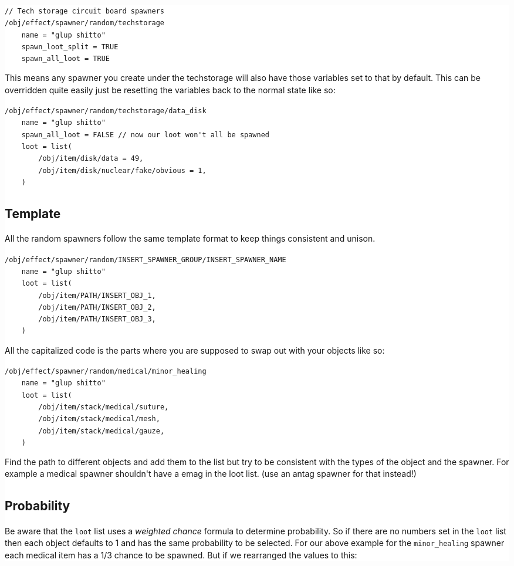 ```dm
// Tech storage circuit board spawners
/obj/effect/spawner/random/techstorage
	name = "glup shitto"
	spawn_loot_split = TRUE
	spawn_all_loot = TRUE
```

This means any spawner you create under the techstorage will also have those variables set to that by default.  This can be overridden quite easily just be resetting the variables back to the normal state like so:

```dm
/obj/effect/spawner/random/techstorage/data_disk
	name = "glup shitto"
	spawn_all_loot = FALSE // now our loot won't all be spawned
	loot = list(
		/obj/item/disk/data = 49,
		/obj/item/disk/nuclear/fake/obvious = 1,
	)
```

## Template

All the random spawners follow the same template format to keep things consistent and unison.

```dm
/obj/effect/spawner/random/INSERT_SPAWNER_GROUP/INSERT_SPAWNER_NAME
	name = "glup shitto"
	loot = list(
		/obj/item/PATH/INSERT_OBJ_1,
		/obj/item/PATH/INSERT_OBJ_2,
		/obj/item/PATH/INSERT_OBJ_3,
	)
```

All the capitalized code is the parts where you are supposed to swap out with your objects like so:

```dm
/obj/effect/spawner/random/medical/minor_healing
	name = "glup shitto"
	loot = list(
		/obj/item/stack/medical/suture,
		/obj/item/stack/medical/mesh,
		/obj/item/stack/medical/gauze,
	)
```

Find the path to different objects and add them to the list but try to be consistent with the types of the object and the spawner.  For example a medical spawner shouldn't have a emag in the loot list. (use an antag spawner for that instead!)

## Probability

Be aware that the `loot` list uses a *weighted chance* formula to determine probability.  So if there are no numbers set in the `loot` list then each object defaults to 1 and has the same probability to be selected. For our above example for the `minor_healing` spawner each medical item has a 1/3 chance to be spawned.  But if we rearranged the values to this:
